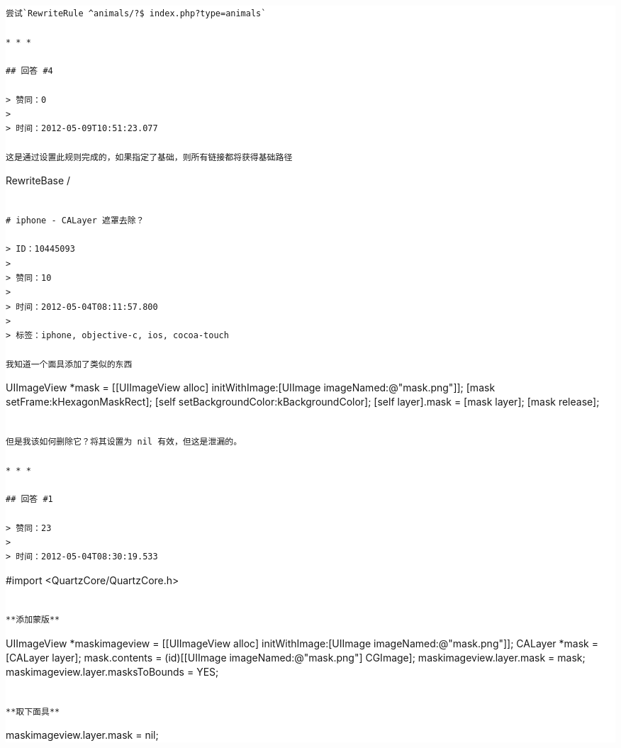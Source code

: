 ```
尝试`RewriteRule ^animals/?$ index.php?type=animals`

* * *

## 回答 #4

> 赞同：0
> 
> 时间：2012-05-09T10:51:23.077

这是通过设置此规则完成的，如果指定了基础，则所有链接都将获得基础路径

```
RewriteBase / 
```

# iphone - CALayer 遮罩去除？

> ID：10445093
> 
> 赞同：10
> 
> 时间：2012-05-04T08:11:57.800
> 
> 标签：iphone, objective-c, ios, cocoa-touch

我知道一个面具添加了类似的东西

```
UIImageView *mask = [[UIImageView alloc] initWithImage:[UIImage imageNamed:@"mask.png"]];
[mask setFrame:kHexagonMaskRect];
[self setBackgroundColor:kBackgroundColor];
[self layer].mask = [mask layer];
[mask release]; 
```

但是我该如何删除它？将其设置为 nil 有效，但这是泄漏的。

* * *

## 回答 #1

> 赞同：23
> 
> 时间：2012-05-04T08:30:19.533

```
#import <QuartzCore/QuartzCore.h> 
```

**添加蒙版**

```
UIImageView *maskimageview = [[UIImageView alloc] initWithImage:[UIImage imageNamed:@"mask.png"]];
CALayer *mask = [CALayer layer];
mask.contents = (id)[[UIImage imageNamed:@"mask.png"] CGImage];
maskimageview.layer.mask = mask;
maskimageview.layer.masksToBounds = YES; 
```

**取下面具**

```
 maskimageview.layer.mask = nil; 
```
```